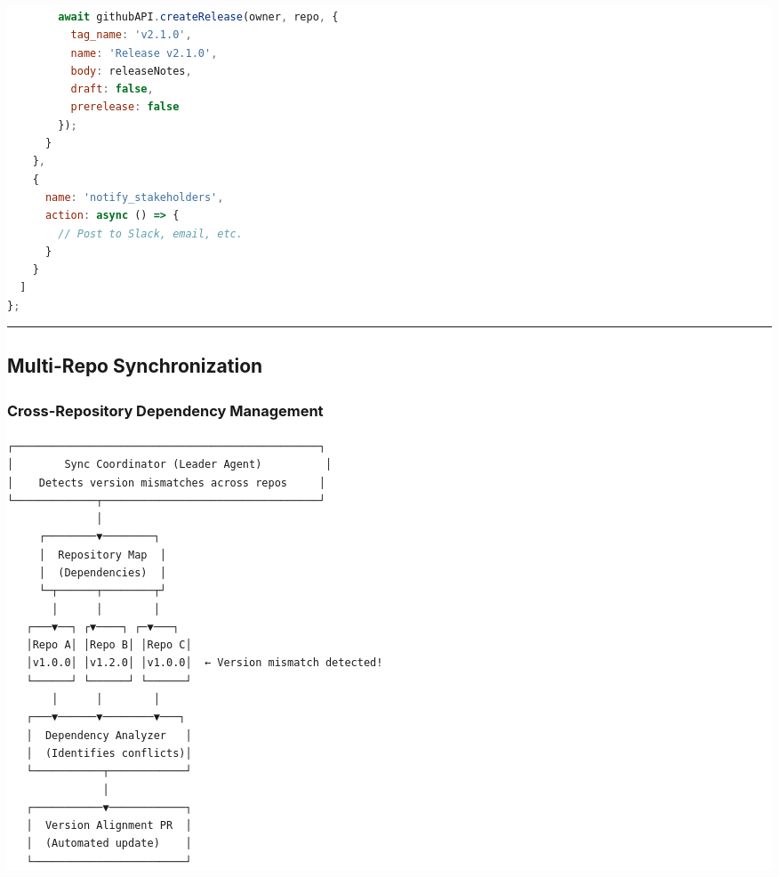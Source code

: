 ```javascript
        await githubAPI.createRelease(owner, repo, {
          tag_name: 'v2.1.0',
          name: 'Release v2.1.0',
          body: releaseNotes,
          draft: false,
          prerelease: false
        });
      }
    },
    {
      name: 'notify_stakeholders',
      action: async () => {
        // Post to Slack, email, etc.
      }
    }
  ]
};
```

---

## Multi-Repo Synchronization

### Cross-Repository Dependency Management

```
┌────────────────────────────────────────────────┐
│        Sync Coordinator (Leader Agent)          │
│    Detects version mismatches across repos     │
└─────────────┬──────────────────────────────────┘
              │
     ┌────────▼────────┐
     │  Repository Map  │
     │  (Dependencies)  │
     └─┬──────┬────────┬┘
       │      │        │
   ┌───▼──┐ ┌▼────┐ ┌─▼───┐
   │Repo A│ │Repo B│ │Repo C│
   │v1.0.0│ │v1.2.0│ │v1.0.0│  ← Version mismatch detected!
   └──────┘ └──────┘ └──────┘
       │      │        │
   ┌───▼──────▼────────▼───┐
   │  Dependency Analyzer   │
   │  (Identifies conflicts)│
   └───────────┬────────────┘
               │
   ┌───────────▼────────────┐
   │  Version Alignment PR  │
   │  (Automated update)    │
   └────────────────────────┘
```
